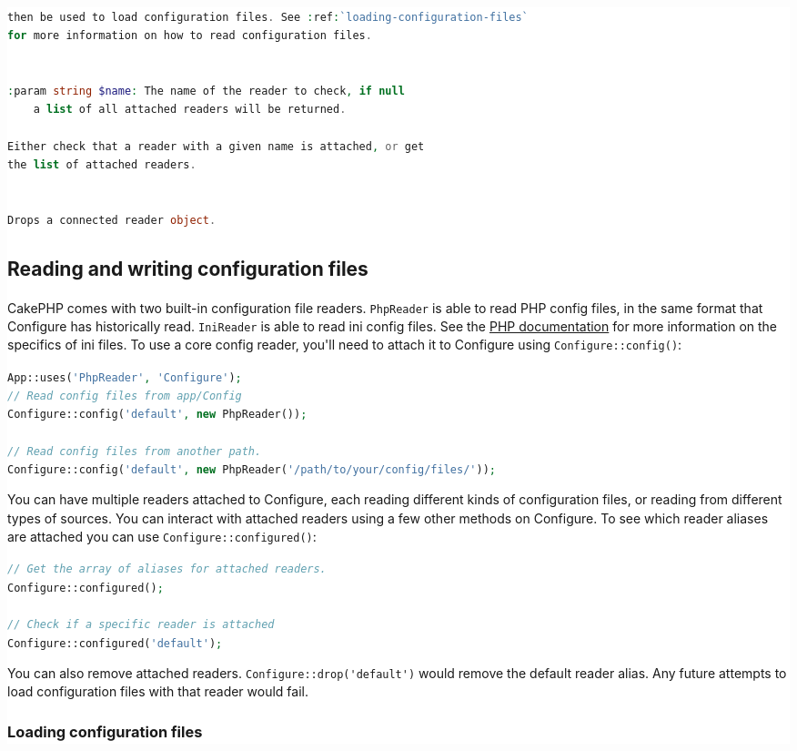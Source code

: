 ``` php
then be used to load configuration files. See :ref:`loading-configuration-files`
for more information on how to read configuration files.


:param string $name: The name of the reader to check, if null
    a list of all attached readers will be returned.

Either check that a reader with a given name is attached, or get
the list of attached readers.


Drops a connected reader object.
```

## Reading and writing configuration files

CakePHP comes with two built-in configuration file readers.
`PhpReader` is able to read PHP config files, in the same
format that Configure has historically read. `IniReader` is
able to read ini config files. See the [PHP documentation](https://www.php.net/parse_ini_file)
for more information on the specifics of ini files.
To use a core config reader, you'll need to attach it to Configure
using `Configure::config()`:

``` php
App::uses('PhpReader', 'Configure');
// Read config files from app/Config
Configure::config('default', new PhpReader());

// Read config files from another path.
Configure::config('default', new PhpReader('/path/to/your/config/files/'));
```

You can have multiple readers attached to Configure, each reading
different kinds of configuration files, or reading from
different types of sources. You can interact with attached readers
using a few other methods on Configure. To see which reader
aliases are attached you can use `Configure::configured()`:

``` php
// Get the array of aliases for attached readers.
Configure::configured();

// Check if a specific reader is attached
Configure::configured('default');
```

You can also remove attached readers. `Configure::drop('default')`
would remove the default reader alias. Any future attempts to load configuration
files with that reader would fail.

<a id="loading-configuration-files"></a>

### Loading configuration files
